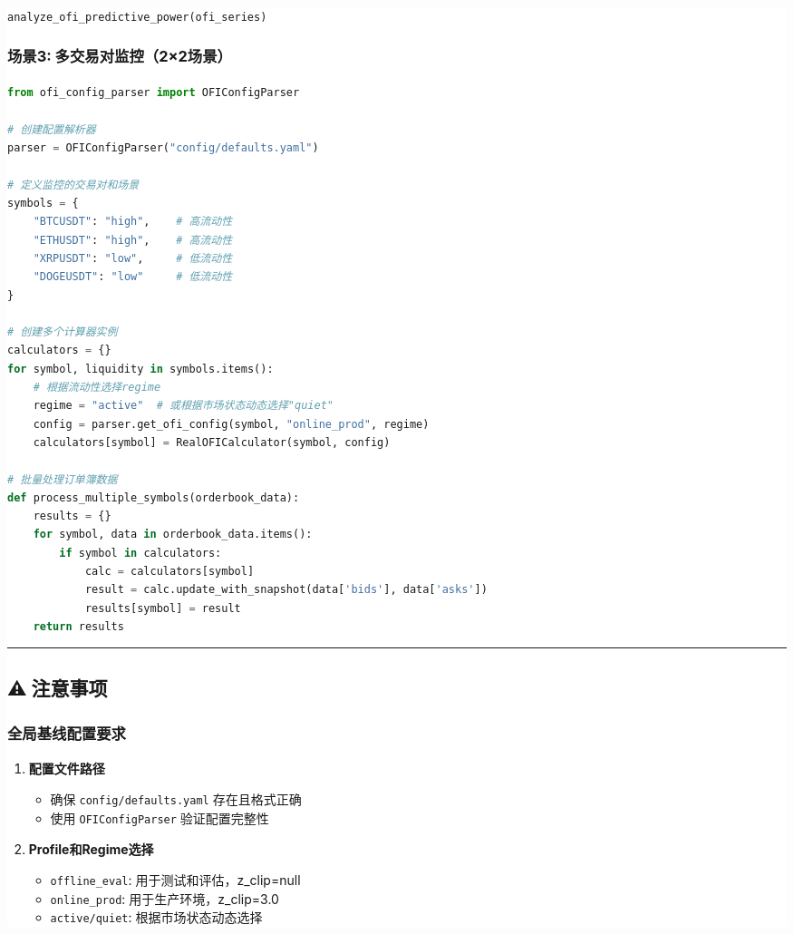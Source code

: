 ```python
analyze_ofi_predictive_power(ofi_series)
```

### 场景3: 多交易对监控（2×2场景）

```python
from ofi_config_parser import OFIConfigParser

# 创建配置解析器
parser = OFIConfigParser("config/defaults.yaml")

# 定义监控的交易对和场景
symbols = {
    "BTCUSDT": "high",    # 高流动性
    "ETHUSDT": "high",    # 高流动性
    "XRPUSDT": "low",     # 低流动性
    "DOGEUSDT": "low"     # 低流动性
}

# 创建多个计算器实例
calculators = {}
for symbol, liquidity in symbols.items():
    # 根据流动性选择regime
    regime = "active"  # 或根据市场状态动态选择"quiet"
    config = parser.get_ofi_config(symbol, "online_prod", regime)
    calculators[symbol] = RealOFICalculator(symbol, config)

# 批量处理订单簿数据
def process_multiple_symbols(orderbook_data):
    results = {}
    for symbol, data in orderbook_data.items():
        if symbol in calculators:
            calc = calculators[symbol]
            result = calc.update_with_snapshot(data['bids'], data['asks'])
            results[symbol] = result
    return results
```

---

## ⚠️ 注意事项

### 全局基线配置要求

1. **配置文件路径**
   - 确保 `config/defaults.yaml` 存在且格式正确
   - 使用 `OFIConfigParser` 验证配置完整性

2. **Profile和Regime选择**
   - `offline_eval`: 用于测试和评估，z_clip=null
   - `online_prod`: 用于生产环境，z_clip=3.0
   - `active/quiet`: 根据市场状态动态选择
